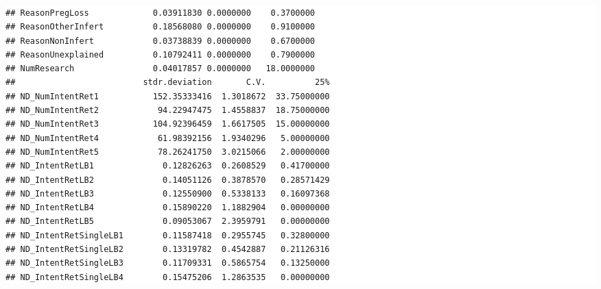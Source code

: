     ## ReasonPregLoss             0.03911830 0.0000000    0.3700000
    ## ReasonOtherInfert          0.18568080 0.0000000    0.9100000
    ## ReasonNonInfert            0.03738839 0.0000000    0.6700000
    ## ReasonUnexplained          0.10792411 0.0000000    0.7900000
    ## NumResearch                0.04017857 0.0000000   18.0000000
    ##                          stdr.deviation       C.V.          25%
    ## ND_NumIntentRet1           152.35333416  1.3018672  33.75000000
    ## ND_NumIntentRet2            94.22947475  1.4558837  18.75000000
    ## ND_NumIntentRet3           104.92396459  1.6617505  15.00000000
    ## ND_NumIntentRet4            61.98392156  1.9340296   5.00000000
    ## ND_NumIntentRet5            78.26241750  3.0215066   2.00000000
    ## ND_IntentRetLB1              0.12826263  0.2608529   0.41700000
    ## ND_IntentRetLB2              0.14051126  0.3878570   0.28571429
    ## ND_IntentRetLB3              0.12550900  0.5338133   0.16097368
    ## ND_IntentRetLB4              0.15890220  1.1882904   0.00000000
    ## ND_IntentRetLB5              0.09053067  2.3959791   0.00000000
    ## ND_IntentRetSingleLB1        0.11587418  0.2955745   0.32800000
    ## ND_IntentRetSingleLB2        0.13319782  0.4542887   0.21126316
    ## ND_IntentRetSingleLB3        0.11709331  0.5865754   0.13250000
    ## ND_IntentRetSingleLB4        0.15475206  1.2863535   0.00000000